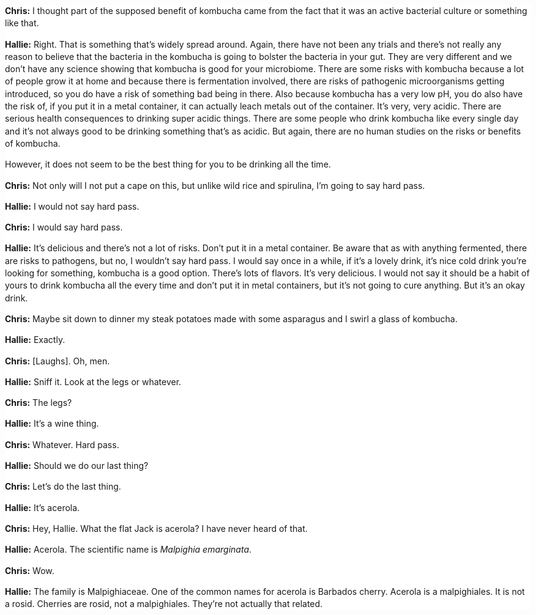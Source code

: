 **Chris:** I thought part of the supposed benefit of kombucha came from the fact that it was an active bacterial culture or something like that.  
  
**Hallie:** Right. That is something that’s widely spread around. Again, there have not been any trials and there’s not really any reason to believe that the bacteria in the kombucha is going to bolster the bacteria in your gut. They are very different and we don’t have any science showing that kombucha is good for your microbiome. There are some risks with kombucha because a lot of people grow it at home and because there is fermentation involved, there are risks of pathogenic microorganisms getting introduced, so you do have a risk of something bad being in there. Also because kombucha has a very low pH, you do also have the risk of, if you put it in a metal container, it can actually leach metals out of the container. It’s very, very acidic. There are serious health consequences to drinking super acidic things. There are some people who drink kombucha like every single day and it’s not always good to be drinking something that’s as acidic. But again, there are no human studies on the risks or benefits of kombucha.

However, it does not seem to be the best thing for you to be drinking all the time.  
  
**Chris:** Not only will I not put a cape on this, but unlike wild rice and spirulina, I’m going to say hard pass.  
  
**Hallie:** I would not say hard pass.  
  
**Chris:** I would say hard pass.  
  
**Hallie:** It’s delicious and there’s not a lot of risks. Don’t put it in a metal container. Be aware that as with anything fermented, there are risks to pathogens, but no, I wouldn’t say hard pass. I would say once in a while, if it’s a lovely drink, it’s nice cold drink you’re looking for something, kombucha is a good option. There’s lots of flavors. It’s very delicious. I would not say it should be a habit of yours to drink kombucha all the every time and don’t put it in metal containers, but it’s not going to cure anything. But it’s an okay drink.  
  
**Chris:** Maybe sit down to dinner my steak potatoes made with some asparagus and I swirl a glass of kombucha.  
  
**Hallie:** Exactly.  
  
**Chris:** \[Laughs\]. Oh, men.  
  
**Hallie:** Sniff it. Look at the legs or whatever.  
  
**Chris:** The legs?  
  
**Hallie:** It’s a wine thing.  
  
**Chris:** Whatever. Hard pass.  
  
**Hallie:** Should we do our last thing?  
  
**Chris:** Let’s do the last thing.  
  
**Hallie:** It’s acerola.  
  
**Chris:** Hey, Hallie. What the flat Jack is acerola? I have never heard of that.  
  
**Hallie:** Acerola. The scientific name is _Malpighia emarginata_.  
  
**Chris:** Wow.  
  
**Hallie:** The family is Malpighiaceae. One of the common names for acerola is Barbados cherry. Acerola is a malpighiales. It is not a rosid. Cherries are rosid, not a malpighiales. They’re not actually that related.  
  